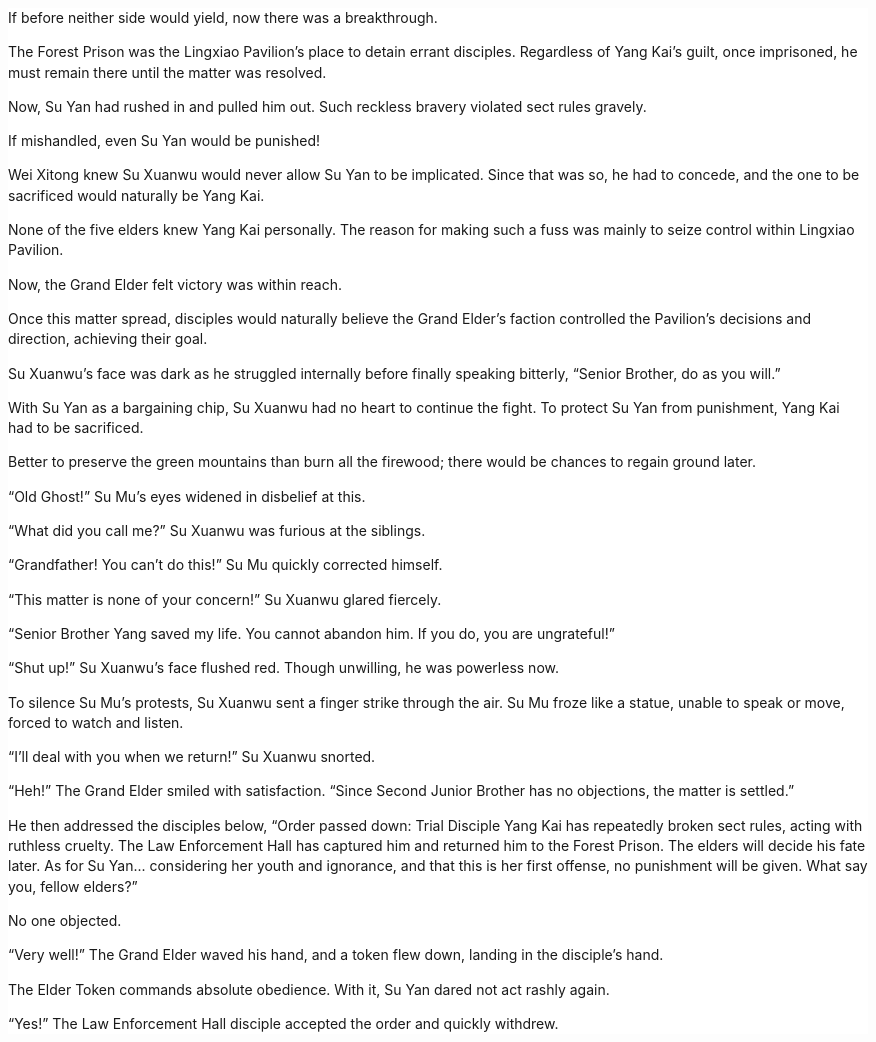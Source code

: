 If before neither side would yield, now there was a breakthrough.

The Forest Prison was the Lingxiao Pavilion’s place to detain errant disciples. Regardless of Yang Kai’s guilt, once imprisoned, he must remain there until the matter was resolved.

Now, Su Yan had rushed in and pulled him out. Such reckless bravery violated sect rules gravely.

If mishandled, even Su Yan would be punished!

Wei Xitong knew Su Xuanwu would never allow Su Yan to be implicated. Since that was so, he had to concede, and the one to be sacrificed would naturally be Yang Kai.

None of the five elders knew Yang Kai personally. The reason for making such a fuss was mainly to seize control within Lingxiao Pavilion.

Now, the Grand Elder felt victory was within reach.

Once this matter spread, disciples would naturally believe the Grand Elder’s faction controlled the Pavilion’s decisions and direction, achieving their goal.

Su Xuanwu’s face was dark as he struggled internally before finally speaking bitterly, “Senior Brother, do as you will.”

With Su Yan as a bargaining chip, Su Xuanwu had no heart to continue the fight. To protect Su Yan from punishment, Yang Kai had to be sacrificed.

Better to preserve the green mountains than burn all the firewood; there would be chances to regain ground later.

“Old Ghost!” Su Mu’s eyes widened in disbelief at this.

“What did you call me?” Su Xuanwu was furious at the siblings.

“Grandfather! You can’t do this!” Su Mu quickly corrected himself.

“This matter is none of your concern!” Su Xuanwu glared fiercely.

“Senior Brother Yang saved my life. You cannot abandon him. If you do, you are ungrateful!”

“Shut up!” Su Xuanwu’s face flushed red. Though unwilling, he was powerless now.

To silence Su Mu’s protests, Su Xuanwu sent a finger strike through the air. Su Mu froze like a statue, unable to speak or move, forced to watch and listen.

“I’ll deal with you when we return!” Su Xuanwu snorted.

“Heh!” The Grand Elder smiled with satisfaction. “Since Second Junior Brother has no objections, the matter is settled.”

He then addressed the disciples below, “Order passed down: Trial Disciple Yang Kai has repeatedly broken sect rules, acting with ruthless cruelty. The Law Enforcement Hall has captured him and returned him to the Forest Prison. The elders will decide his fate later. As for Su Yan... considering her youth and ignorance, and that this is her first offense, no punishment will be given. What say you, fellow elders?”

No one objected.

“Very well!” The Grand Elder waved his hand, and a token flew down, landing in the disciple’s hand.

The Elder Token commands absolute obedience. With it, Su Yan dared not act rashly again.

“Yes!” The Law Enforcement Hall disciple accepted the order and quickly withdrew.
